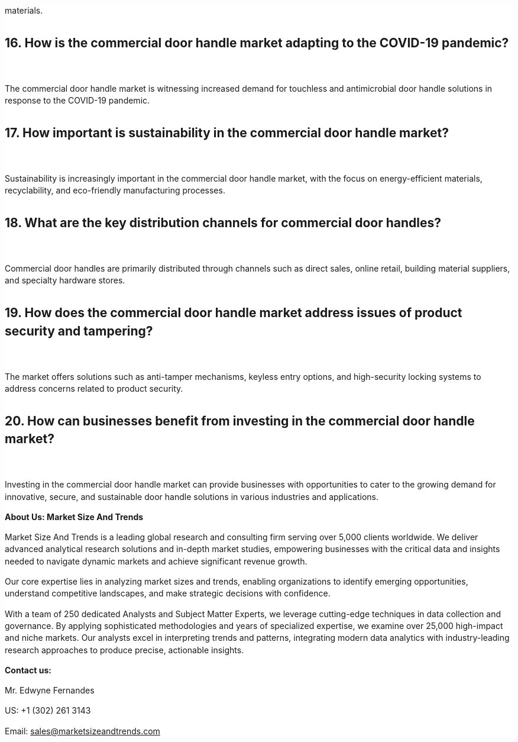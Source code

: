 materials.</p><h2>16. How is the commercial door handle market adapting to the COVID-19 pandemic?</h2><p>&nbsp;</p><p>The commercial door handle market is witnessing increased demand for touchless and antimicrobial door handle solutions in response to the COVID-19 pandemic.</p><h2>17. How important is sustainability in the commercial door handle market?</h2><p>&nbsp;</p><p>Sustainability is increasingly important in the commercial door handle market, with the focus on energy-efficient materials, recyclability, and eco-friendly manufacturing processes.</p><h2>18. What are the key distribution channels for commercial door handles?</h2><p>&nbsp;</p><p>Commercial door handles are primarily distributed through channels such as direct sales, online retail, building material suppliers, and specialty hardware stores.</p><h2>19. How does the commercial door handle market address issues of product security and tampering?</h2><p>&nbsp;</p><p>The market offers solutions such as anti-tamper mechanisms, keyless entry options, and high-security locking systems to address concerns related to product security.</p><h2>20. How can businesses benefit from investing in the commercial door handle market?</h2><p>&nbsp;</p><p>Investing in the commercial door handle market can provide businesses with opportunities to cater to the growing demand for innovative, secure, and sustainable door handle solutions in various industries and applications.</p></body></html></p><p><strong>About Us:&nbsp;Market Size And Trends</strong></p><p>Market Size And Trends&nbsp;is a leading global research and consulting firm serving over 5,000 clients worldwide. We deliver advanced analytical research solutions and in-depth market studies, empowering businesses with the critical data and insights needed to navigate dynamic markets and achieve significant revenue growth.</p><p>Our core expertise lies in analyzing market sizes and trends, enabling organizations to identify emerging opportunities, understand competitive landscapes, and make strategic decisions with confidence.</p><p>With a team of 250 dedicated Analysts and Subject Matter Experts, we leverage cutting-edge techniques in data collection and governance. By applying sophisticated methodologies and years of specialized expertise, we examine over 25,000 high-impact and niche markets. Our analysts excel in interpreting trends and patterns, integrating modern data analytics with industry-leading research approaches to produce precise, actionable insights.</p><p><strong>Contact us:</strong></p><p>Mr. Edwyne Fernandes</p><p>US: +1 (302) 261 3143</p><p>Email: <a href="mailto:sales@marketsizeandtrends.com">sales@marketsizeandtrends.com</a>&nbsp;</p>
